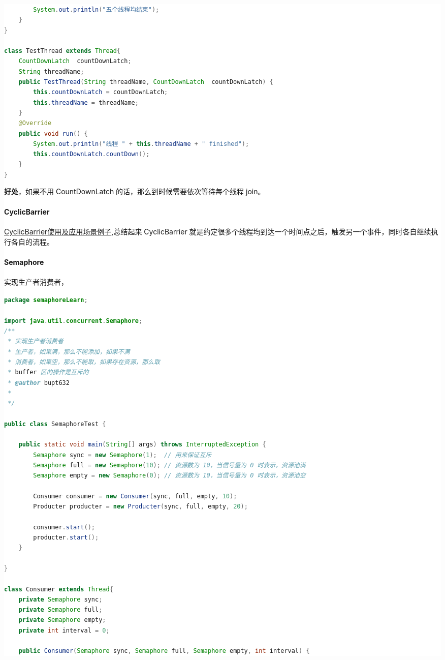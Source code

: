 ```java
		System.out.println("五个线程均结束");
	}
}

class TestThread extends Thread{
	CountDownLatch  countDownLatch;
	String threadName;
	public TestThread(String threadName, CountDownLatch  countDownLatch) {
		this.countDownLatch = countDownLatch;
		this.threadName = threadName;
	}
	@Override
	public void run() {
		System.out.println("线程 " + this.threadName + " finished");
		this.countDownLatch.countDown();
	}
}
```

**好处**，如果不用 CountDownLatch 的话，那么到时候需要依次等待每个线程 join。


#### CyclicBarrier
[CyclicBarrier使用及应用场景例子](https://www.jianshu.com/p/4ef4bbf01811),总结起来 CyclicBarrier 就是约定很多个线程均到达一个时间点之后，触发另一个事件，同时各自继续执行各自的流程。

#### Semaphore

实现生产者消费者，
```java
package semaphoreLearn;

import java.util.concurrent.Semaphore;
/**
 * 实现生产者消费者
 * 生产者，如果满，那么不能添加，如果不满
 * 消费者，如果空，那么不能取，如果存在资源，那么取
 * buffer 区的操作是互斥的
 * @author bupt632
 *
 */

public class SemaphoreTest {

	public static void main(String[] args) throws InterruptedException {
		Semaphore sync = new Semaphore(1);  // 用来保证互斥
		Semaphore full = new Semaphore(10); // 资源数为 10，当信号量为 0 时表示，资源池满
		Semaphore empty = new Semaphore(0); // 资源数为 10，当信号量为 0 时表示，资源池空

		Consumer consumer = new Consumer(sync, full, empty, 10);
		Producter producter = new Producter(sync, full, empty, 20);

		consumer.start();
		producter.start();
	}

}

class Consumer extends Thread{
	private Semaphore sync;
	private Semaphore full;
	private Semaphore empty;
	private int interval = 0;

	public Consumer(Semaphore sync, Semaphore full, Semaphore empty, int interval) {
```